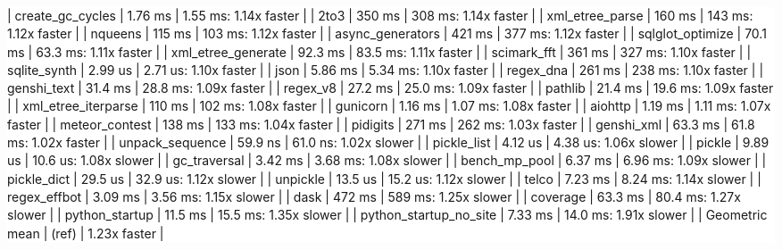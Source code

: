 | create_gc_cycles         | 1.76 ms                                                      | 1.55 ms: 1.14x faster                                                     |
| 2to3                     | 350 ms                                                       | 308 ms: 1.14x faster                                                      |
| xml_etree_parse          | 160 ms                                                       | 143 ms: 1.12x faster                                                      |
| nqueens                  | 115 ms                                                       | 103 ms: 1.12x faster                                                      |
| async_generators         | 421 ms                                                       | 377 ms: 1.12x faster                                                      |
| sqlglot_optimize         | 70.1 ms                                                      | 63.3 ms: 1.11x faster                                                     |
| xml_etree_generate       | 92.3 ms                                                      | 83.5 ms: 1.11x faster                                                     |
| scimark_fft              | 361 ms                                                       | 327 ms: 1.10x faster                                                      |
| sqlite_synth             | 2.99 us                                                      | 2.71 us: 1.10x faster                                                     |
| json                     | 5.86 ms                                                      | 5.34 ms: 1.10x faster                                                     |
| regex_dna                | 261 ms                                                       | 238 ms: 1.10x faster                                                      |
| genshi_text              | 31.4 ms                                                      | 28.8 ms: 1.09x faster                                                     |
| regex_v8                 | 27.2 ms                                                      | 25.0 ms: 1.09x faster                                                     |
| pathlib                  | 21.4 ms                                                      | 19.6 ms: 1.09x faster                                                     |
| xml_etree_iterparse      | 110 ms                                                       | 102 ms: 1.08x faster                                                      |
| gunicorn                 | 1.16 ms                                                      | 1.07 ms: 1.08x faster                                                     |
| aiohttp                  | 1.19 ms                                                      | 1.11 ms: 1.07x faster                                                     |
| meteor_contest           | 138 ms                                                       | 133 ms: 1.04x faster                                                      |
| pidigits                 | 271 ms                                                       | 262 ms: 1.03x faster                                                      |
| genshi_xml               | 63.3 ms                                                      | 61.8 ms: 1.02x faster                                                     |
| unpack_sequence          | 59.9 ns                                                      | 61.0 ns: 1.02x slower                                                     |
| pickle_list              | 4.12 us                                                      | 4.38 us: 1.06x slower                                                     |
| pickle                   | 9.89 us                                                      | 10.6 us: 1.08x slower                                                     |
| gc_traversal             | 3.42 ms                                                      | 3.68 ms: 1.08x slower                                                     |
| bench_mp_pool            | 6.37 ms                                                      | 6.96 ms: 1.09x slower                                                     |
| pickle_dict              | 29.5 us                                                      | 32.9 us: 1.12x slower                                                     |
| unpickle                 | 13.5 us                                                      | 15.2 us: 1.12x slower                                                     |
| telco                    | 7.23 ms                                                      | 8.24 ms: 1.14x slower                                                     |
| regex_effbot             | 3.09 ms                                                      | 3.56 ms: 1.15x slower                                                     |
| dask                     | 472 ms                                                       | 589 ms: 1.25x slower                                                      |
| coverage                 | 63.3 ms                                                      | 80.4 ms: 1.27x slower                                                     |
| python_startup           | 11.5 ms                                                      | 15.5 ms: 1.35x slower                                                     |
| python_startup_no_site   | 7.33 ms                                                      | 14.0 ms: 1.91x slower                                                     |
| Geometric mean           | (ref)                                                        | 1.23x faster                                                              |
